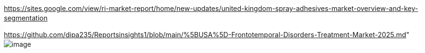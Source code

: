 <a href=https://sites.google.com/view/ri-market-report/home/new-updates/united-kingdom-spray-adhesives-market-overview-and-key-segmentation>https://sites.google.com/view/ri-market-report/home/new-updates/united-kingdom-spray-adhesives-market-overview-and-key-segmentation</a>

<a href=https://github.com/dipa235/Reportsinsights1/blob/main/%5BUSA%5D-Frontotemporal-Disorders-Treatment-Market-2025.md>https://github.com/dipa235/Reportsinsights1/blob/main/%5BUSA%5D-Frontotemporal-Disorders-Treatment-Market-2025.md</a>"
![image](https://github.com/user-attachments/assets/02fe9427-3252-4de7-b0eb-c91eec17c1f5)
